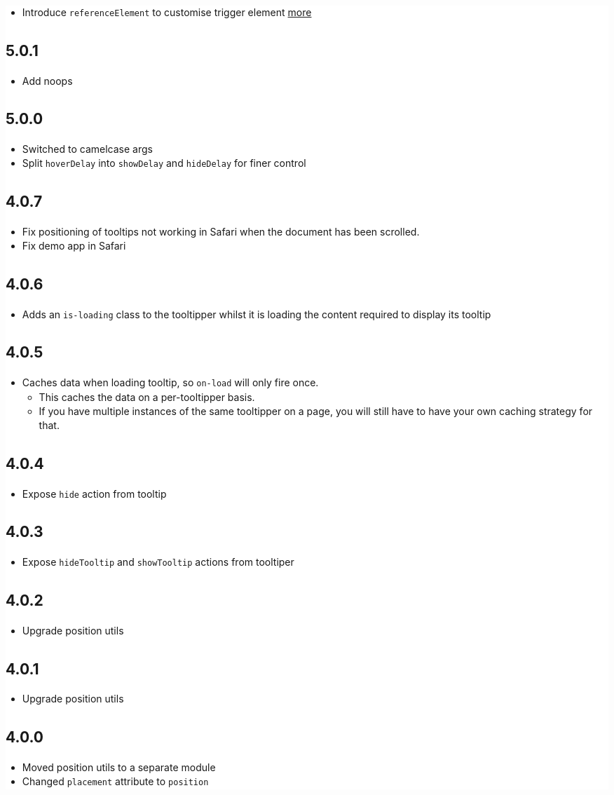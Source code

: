 - Introduce `referenceElement` to customise trigger element [more](https://github.com/zestia/ember-async-tooltips#custom-reference-element)

## 5.0.1

- Add noops

## 5.0.0

- Switched to camelcase args
- Split `hoverDelay` into `showDelay` and `hideDelay` for finer control

## 4.0.7

- Fix positioning of tooltips not working in Safari when the document has been scrolled.
- Fix demo app in Safari

## 4.0.6

- Adds an `is-loading` class to the tooltipper whilst it is loading the content required to display its tooltip

## 4.0.5

- Caches data when loading tooltip, so `on-load` will only fire once.
  - This caches the data on a per-tooltipper basis.
  - If you have multiple instances of the same tooltipper on a page, you will still have to have your own caching strategy for that.

## 4.0.4

- Expose `hide` action from tooltip

## 4.0.3

- Expose `hideTooltip` and `showTooltip` actions from tooltiper

## 4.0.2

- Upgrade position utils

## 4.0.1

- Upgrade position utils

## 4.0.0

- Moved position utils to a separate module
- Changed `placement` attribute to `position`
